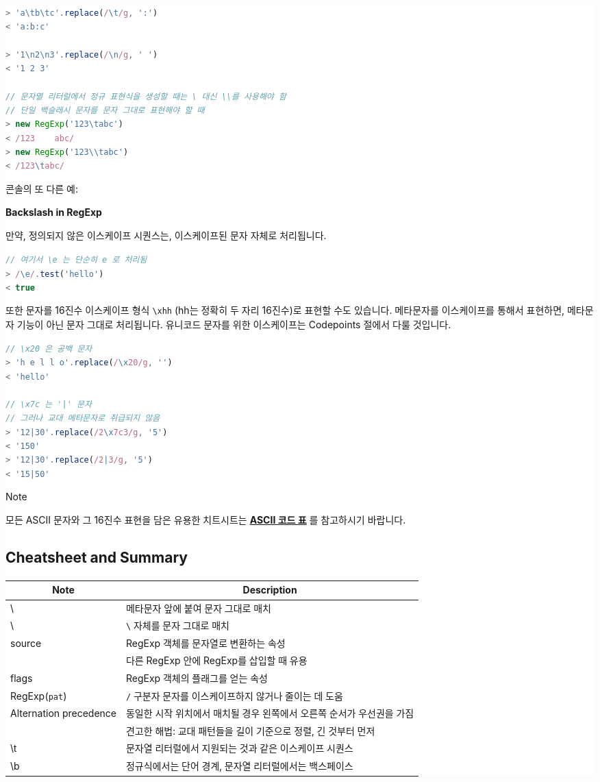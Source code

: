 ```js
> 'a\tb\tc'.replace(/\t/g, ':')
< 'a:b:c'

> '1\n2\n3'.replace(/\n/g, ' ')
< '1 2 3'

// 문자열 리터럴에서 정규 표현식을 생성할 때는 \ 대신 \\를 사용해야 함
// 단일 백슬래시 문자를 문자 그대로 표현해야 할 때
> new RegExp('123\tabc')
< /123    abc/
> new RegExp('123\\tabc')
< /123\tabc/
```

콘솔의 또 다른 예:

**Backslash in RegExp**

만약, 정의되지 않은 이스케이프 시퀀스는, 이스케이프된 문자 자체로 처리됩니다.

```js
// 여기서 \e 는 단순히 e 로 처리됨
> /\e/.test('hello')
< true
```

또한 문자를 16진수 이스케이프 형식 `\xhh` (hh는 정확히 두 자리 16진수)로 표현할 수도 있습니다. 메타문자를 이스케이프를 통해서 표현하면, 메타문자 기능이 아닌 문자 그대로 처리됩니다. 유니코드 문자를 위한 이스케이프는 Codepoints 절에서 다룰 것입니다.

```js
// \x20 은 공백 문자
> 'h e l l o'.replace(/\x20/g, '')
< 'hello'

// \x7c 는 '|' 문자
// 그러나 교대 메타문자로 취급되지 않음
> '12|30'.replace(/2\x7c3/g, '5')
< '150'
> '12|30'.replace(/2|3/g, '5')
< '15|50'
```

> [!NOTE]
> 모든 ASCII 문자와 그 16진수 표현을 담은 유용한 치트시트는 **[ASCII 코드 표](https://ascii.cl/)** 를 참고하시기 바랍니다.


## Cheatsheet and Summary
| Note                  | Description                                                                 |
|-----------------------|-----------------------------------------------------------------------------|
| \                     | 메타문자 앞에 붙여 문자 그대로 매치                                          |
| \\                    | `\` 자체를 문자 그대로 매치                                                  |
| source                | RegExp 객체를 문자열로 변환하는 속성                                         |
|                       | 다른 RegExp 안에 RegExp를 삽입할 때 유용                                    |
| flags                 | RegExp 객체의 플래그를 얻는 속성                                             |
| RegExp(`pat`)         | `/` 구분자 문자를 이스케이프하지 않거나 줄이는 데 도움                      |
| Alternation precedence| 동일한 시작 위치에서 매치될 경우 왼쪽에서 오른쪽 순서가 우선권을 가짐        |
|                       | 견고한 해법: 교대 패턴들을 길이 기준으로 정렬, 긴 것부터 먼저               |
| \t                    | 문자열 리터럴에서 지원되는 것과 같은 이스케이프 시퀀스                      |
| \b                    | 정규식에서는 단어 경계, 문자열 리터럴에서는 백스페이스                      |

[^1]: 일부 변수 이름은 여러 장에 걸쳐 재사용하므로, 오류를 피하기 위해 그런 경우는 다른 탭을 여시기 바랍니다.  